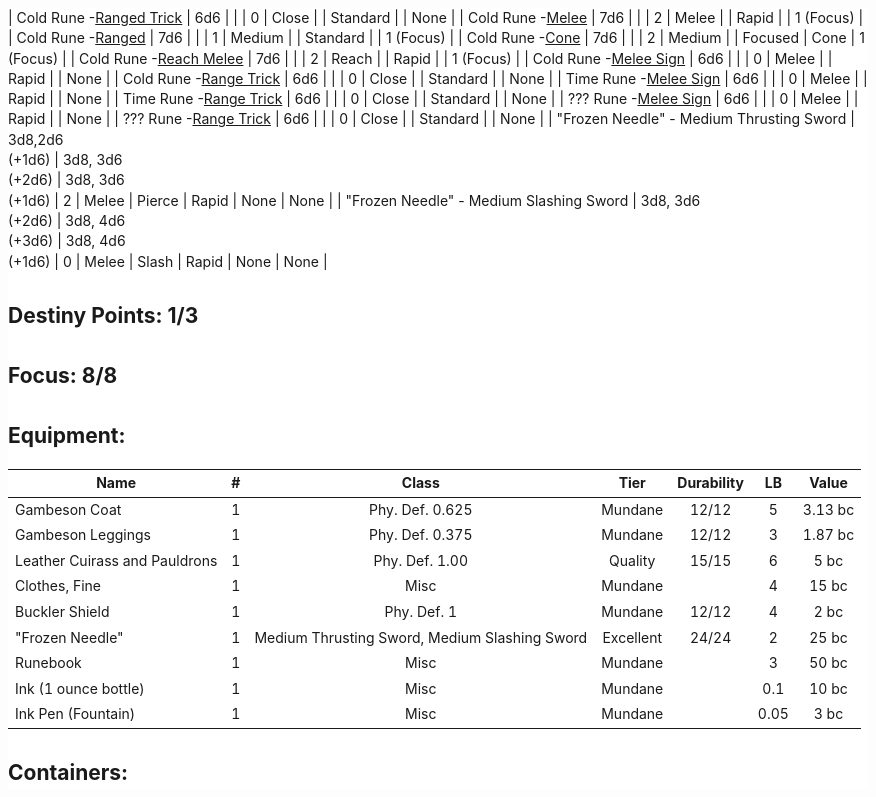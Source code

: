 |   Cold Rune -[Ranged Trick](./../../../Magic/Spells/Cantrip/RangedCantrip.md)   |         6d6          |                      |                      |      0      |  Close   |                   |         Standard          |                     |        None         |
|        Cold Rune -[Melee](./../../../Magic/Spells/Novice/MeleeMagic.md)         |         7d6          |                      |                      |      2      |  Melee   |                   |           Rapid           |                     |      1 (Focus)      |
|       Cold Rune -[Ranged](./../../../Magic/Spells/Novice/RangedMagic.md)        |         7d6          |                      |                      |      1      |  Medium  |                   |         Standard          |                     |      1 (Focus)      |
|        Cold Rune -[Cone](./../../../MagicSpells/Apprentice/ConeMagic.md)        |         7d6          |                      |                      |      2      |  Medium  |                   |          Focused          |        Cone         |      1 (Focus)      |
| Cold Rune -[Reach Melee](./../../../Magic/Spells/Apprentice/ReachMeleeMagic.md) |         7d6          |                      |                      |      2      |  Reach   |                   |           Rapid           |                     |      1 (Focus)      |
|    Cold Rune -[Melee Sign](./../../../Magic/Spells/Cantrip/MeleeCantrip.md)     |         6d6          |                      |                      |      0      |  Melee   |                   |           Rapid           |                     |        None         |
|   Cold Rune -[Range Trick](./../../../Magic/Spells/Cantrip/RangedCantrip.md)    |         6d6          |                      |                      |      0      |  Close   |                   |         Standard          |                     |        None         |
|    Time Rune -[Melee Sign](./../../../Magic/Spells/Cantrip/MeleeCantrip.md)     |         6d6          |                      |                      |      0      |  Melee   |                   |           Rapid           |                     |        None         |
|   Time Rune -[Range Trick](./../../../Magic/Spells/Cantrip/RangedCantrip.md)    |         6d6          |                      |                      |      0      |  Close   |                   |         Standard          |                     |        None         |
|     ??? Rune -[Melee Sign](./../../../Magic/Spells/Cantrip/MeleeCantrip.md)     |         6d6          |                      |                      |      0      |  Melee   |                   |           Rapid           |                     |        None         |
|    ??? Rune -[Range Trick](./../../../Magic/Spells/Cantrip/RangedCantrip.md)    |         6d6          |                      |                      |      0      |  Close   |                   |         Standard          |                     |        None         |
|                    "Frozen Needle" - Medium Thrusting Sword                     | 3d8,2d6<br />(+1d6)  | 3d8, 3d6<br />(+2d6) | 3d8, 3d6<br />(+1d6) |      2      |  Melee   |      Pierce       |           Rapid           |        None         |        None         |
|                     "Frozen Needle" - Medium Slashing Sword                     | 3d8, 3d6<br />(+2d6) | 3d8, 4d6<br />(+3d6) | 3d8, 4d6<br />(+1d6) |      0      |  Melee   |       Slash       |           Rapid           |        None         |        None         |

## Destiny Points: 1/3

## Focus: 8/8

## Equipment:

| Name                          |   #   |                     Class                     |   Tier    | Durability |  LB   |  Value  |
| ----------------------------- | :---: | :-------------------------------------------: | :-------: | :--------: | :---: | :-----: |
| Gambeson Coat                 |   1   |                Phy. Def. 0.625                |  Mundane  |   12/12    |   5   | 3.13 bc |
| Gambeson Leggings             |   1   |                Phy. Def. 0.375                |  Mundane  |   12/12    |   3   | 1.87 bc |
| Leather Cuirass and Pauldrons |   1   |                Phy. Def. 1.00                 |  Quality  |   15/15    |   6   |  5 bc   |
| Clothes, Fine                 |   1   |                     Misc                      |  Mundane  |            |   4   |  15 bc  |
| Buckler Shield                |   1   |                  Phy. Def. 1                  |  Mundane  |   12/12    |   4   |  2 bc   |
| "Frozen Needle"               |   1   | Medium Thrusting Sword, Medium Slashing Sword | Excellent |   24/24    |   2   |  25 bc  |
| Runebook                      |   1   |                     Misc                      |  Mundane  |            |   3   |  50 bc  |
| Ink (1 ounce bottle)          |   1   |                     Misc                      |  Mundane  |            |  0.1  |  10 bc  |
| Ink Pen (Fountain)            |   1   |                     Misc                      |  Mundane  |            | 0.05  |  3 bc   |

## Containers:
